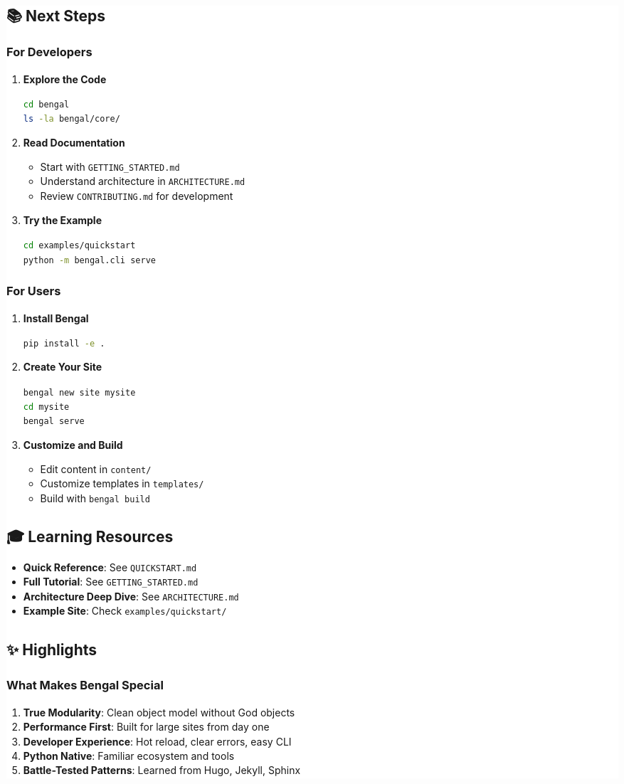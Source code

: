 ## 📚 Next Steps

### For Developers

1. **Explore the Code**
   ```bash
   cd bengal
   ls -la bengal/core/
   ```

2. **Read Documentation**
   - Start with `GETTING_STARTED.md`
   - Understand architecture in `ARCHITECTURE.md`
   - Review `CONTRIBUTING.md` for development

3. **Try the Example**
   ```bash
   cd examples/quickstart
   python -m bengal.cli serve
   ```

### For Users

1. **Install Bengal**
   ```bash
   pip install -e .
   ```

2. **Create Your Site**
   ```bash
   bengal new site mysite
   cd mysite
   bengal serve
   ```

3. **Customize and Build**
   - Edit content in `content/`
   - Customize templates in `templates/`
   - Build with `bengal build`

## 🎓 Learning Resources

- **Quick Reference**: See `QUICKSTART.md`
- **Full Tutorial**: See `GETTING_STARTED.md`
- **Architecture Deep Dive**: See `ARCHITECTURE.md`
- **Example Site**: Check `examples/quickstart/`

## ✨ Highlights

### What Makes Bengal Special

1. **True Modularity**: Clean object model without God objects
2. **Performance First**: Built for large sites from day one
3. **Developer Experience**: Hot reload, clear errors, easy CLI
4. **Python Native**: Familiar ecosystem and tools
5. **Battle-Tested Patterns**: Learned from Hugo, Jekyll, Sphinx
